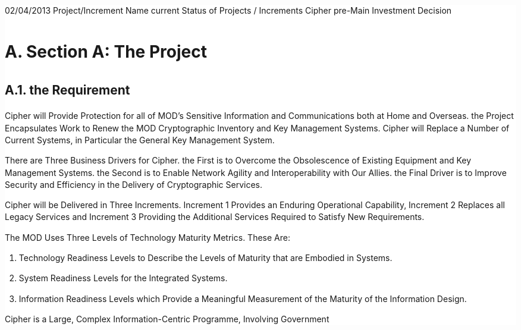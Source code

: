 <td>02/04/2013</Td>
</Tr>
<tr>
<td></Td>
<td></Td>
</Tr>
<tr>
<td>
Project/Increment Name
</Td>
<td>current Status of Projects / Increments</Td>
</Tr>
<tr>
<td>
Cipher
</Td>
<td>pre-Main Investment Decision</Td>
</Tr>
<tr>
<td></Td>
<td></Td>
</Tr>
</Tbody>
</Table>

# A. Section A: The Project

## A.1. the Requirement

Cipher will Provide Protection for all of MOD’s Sensitive Information and Communications both at Home and Overseas. the Project Encapsulates Work to Renew the MOD Cryptographic Inventory and Key Management Systems. Cipher will Replace a Number of Current Systems, in Particular the General Key Management System.

There are Three Business Drivers for Cipher. the First is to Overcome the Obsolescence of Existing Equipment and Key Management Systems. the Second is to Enable Network Agility and Interoperability with Our Allies. the Final Driver is to Improve Security and Efficiency in the Delivery of Cryptographic Services.

Cipher will be Delivered in Three Increments. Increment 1 Provides an Enduring Operational Capability, Increment 2 Replaces all Legacy Services and Increment 3 Providing the Additional Services Required to Satisfy New Requirements.

The MOD Uses Three Levels of Technology Maturity Metrics. These Are:

1.  Technology Readiness Levels to Describe the Levels of Maturity that are Embodied in Systems.

2.  System Readiness Levels for the Integrated Systems.

3.  Information Readiness Levels which Provide a Meaningful Measurement of the Maturity of the Information Design.

Cipher is a Large, Complex Information-Centric Programme, Involving Government
